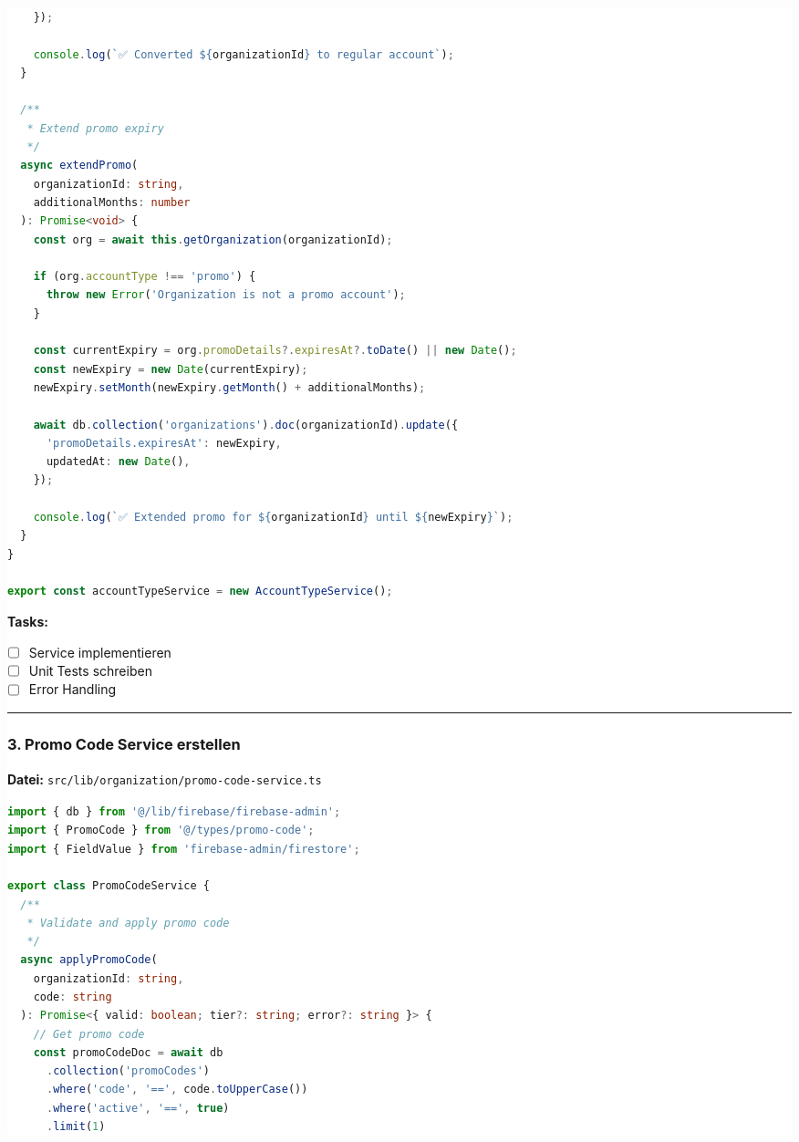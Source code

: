 ```typescript
    });

    console.log(`✅ Converted ${organizationId} to regular account`);
  }

  /**
   * Extend promo expiry
   */
  async extendPromo(
    organizationId: string,
    additionalMonths: number
  ): Promise<void> {
    const org = await this.getOrganization(organizationId);

    if (org.accountType !== 'promo') {
      throw new Error('Organization is not a promo account');
    }

    const currentExpiry = org.promoDetails?.expiresAt?.toDate() || new Date();
    const newExpiry = new Date(currentExpiry);
    newExpiry.setMonth(newExpiry.getMonth() + additionalMonths);

    await db.collection('organizations').doc(organizationId).update({
      'promoDetails.expiresAt': newExpiry,
      updatedAt: new Date(),
    });

    console.log(`✅ Extended promo for ${organizationId} until ${newExpiry}`);
  }
}

export const accountTypeService = new AccountTypeService();
```

**Tasks:**
- [ ] Service implementieren
- [ ] Unit Tests schreiben
- [ ] Error Handling

---

### 3. Promo Code Service erstellen

**Datei:** `src/lib/organization/promo-code-service.ts`

```typescript
import { db } from '@/lib/firebase/firebase-admin';
import { PromoCode } from '@/types/promo-code';
import { FieldValue } from 'firebase-admin/firestore';

export class PromoCodeService {
  /**
   * Validate and apply promo code
   */
  async applyPromoCode(
    organizationId: string,
    code: string
  ): Promise<{ valid: boolean; tier?: string; error?: string }> {
    // Get promo code
    const promoCodeDoc = await db
      .collection('promoCodes')
      .where('code', '==', code.toUpperCase())
      .where('active', '==', true)
      .limit(1)
```